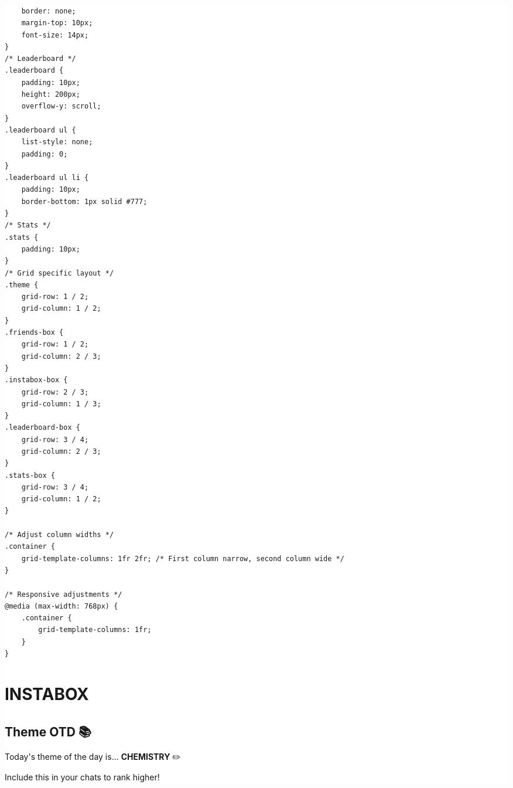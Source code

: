         border: none;
        margin-top: 10px;
        font-size: 14px;
    }
    /* Leaderboard */
    .leaderboard {
        padding: 10px;
        height: 200px;
        overflow-y: scroll;
    }
    .leaderboard ul {
        list-style: none;
        padding: 0;
    }
    .leaderboard ul li {
        padding: 10px;
        border-bottom: 1px solid #777;
    }
    /* Stats */
    .stats {
        padding: 10px;
    }
    /* Grid specific layout */
    .theme {
        grid-row: 1 / 2;
        grid-column: 1 / 2;
    }
    .friends-box {
        grid-row: 1 / 2;
        grid-column: 2 / 3;
    }
    .instabox-box {
        grid-row: 2 / 3;
        grid-column: 1 / 3;
    }
    .leaderboard-box {
        grid-row: 3 / 4;
        grid-column: 2 / 3;
    }
    .stats-box {
        grid-row: 3 / 4;
        grid-column: 1 / 2;
    }

    /* Adjust column widths */
    .container {
        grid-template-columns: 1fr 2fr; /* First column narrow, second column wide */
    }

    /* Responsive adjustments */
    @media (max-width: 768px) {
        .container {
            grid-template-columns: 1fr;
        }
    }
</style>
<body>
    <h1>INSTABOX</h1>
    <div class="container">
        <div class="box theme">
            <h2>Theme OTD 📚</h2>
            <p>Today's theme of the day is... <strong>CHEMISTRY</strong> ✏️</p>
            <p>Include this in your chats to rank higher!</p>
        </div>